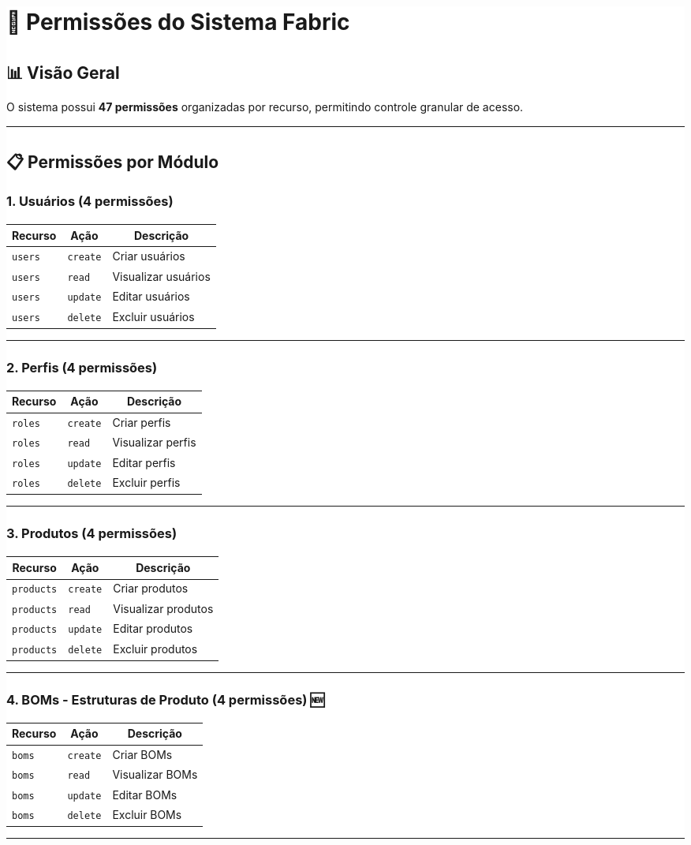 # 🔐 Permissões do Sistema Fabric

## 📊 Visão Geral

O sistema possui **47 permissões** organizadas por recurso, permitindo controle granular de acesso.

---

## 📋 Permissões por Módulo

### **1. Usuários** (4 permissões)
| Recurso | Ação | Descrição |
|---------|------|-----------|
| `users` | `create` | Criar usuários |
| `users` | `read` | Visualizar usuários |
| `users` | `update` | Editar usuários |
| `users` | `delete` | Excluir usuários |

---

### **2. Perfis** (4 permissões)
| Recurso | Ação | Descrição |
|---------|------|-----------|
| `roles` | `create` | Criar perfis |
| `roles` | `read` | Visualizar perfis |
| `roles` | `update` | Editar perfis |
| `roles` | `delete` | Excluir perfis |

---

### **3. Produtos** (4 permissões)
| Recurso | Ação | Descrição |
|---------|------|-----------|
| `products` | `create` | Criar produtos |
| `products` | `read` | Visualizar produtos |
| `products` | `update` | Editar produtos |
| `products` | `delete` | Excluir produtos |

---

### **4. BOMs - Estruturas de Produto** (4 permissões) 🆕
| Recurso | Ação | Descrição |
|---------|------|-----------|
| `boms` | `create` | Criar BOMs |
| `boms` | `read` | Visualizar BOMs |
| `boms` | `update` | Editar BOMs |
| `boms` | `delete` | Excluir BOMs |

---